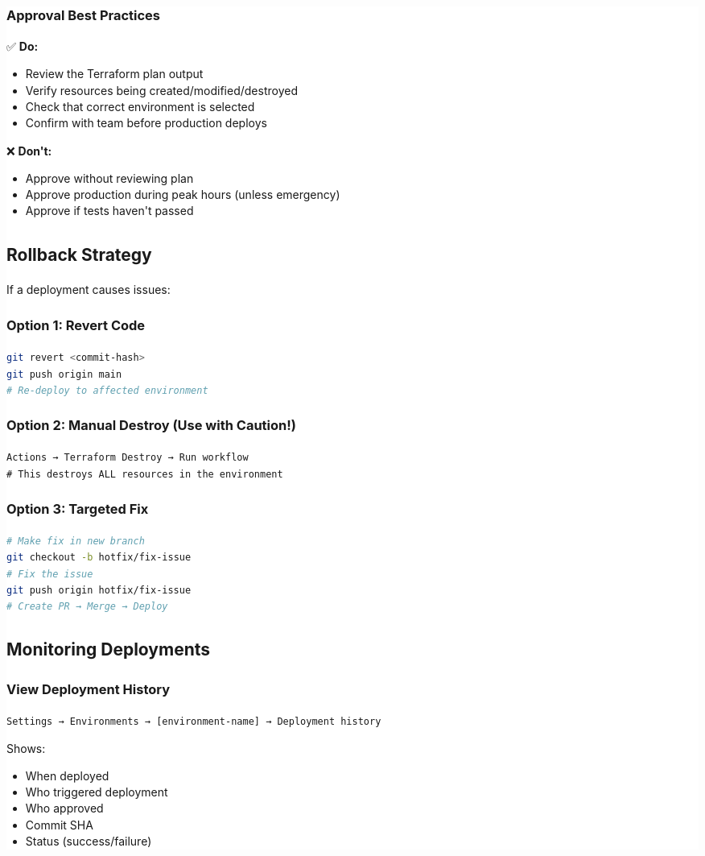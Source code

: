 ### Approval Best Practices

✅ **Do:**
- Review the Terraform plan output
- Verify resources being created/modified/destroyed
- Check that correct environment is selected
- Confirm with team before production deploys

❌ **Don't:**
- Approve without reviewing plan
- Approve production during peak hours (unless emergency)
- Approve if tests haven't passed

## Rollback Strategy

If a deployment causes issues:

### Option 1: Revert Code
```bash
git revert <commit-hash>
git push origin main
# Re-deploy to affected environment
```

### Option 2: Manual Destroy (Use with Caution!)
```
Actions → Terraform Destroy → Run workflow
# This destroys ALL resources in the environment
```

### Option 3: Targeted Fix
```bash
# Make fix in new branch
git checkout -b hotfix/fix-issue
# Fix the issue
git push origin hotfix/fix-issue
# Create PR → Merge → Deploy
```

## Monitoring Deployments

### View Deployment History

`Settings → Environments → [environment-name] → Deployment history`

Shows:
- When deployed
- Who triggered deployment
- Who approved
- Commit SHA
- Status (success/failure)
